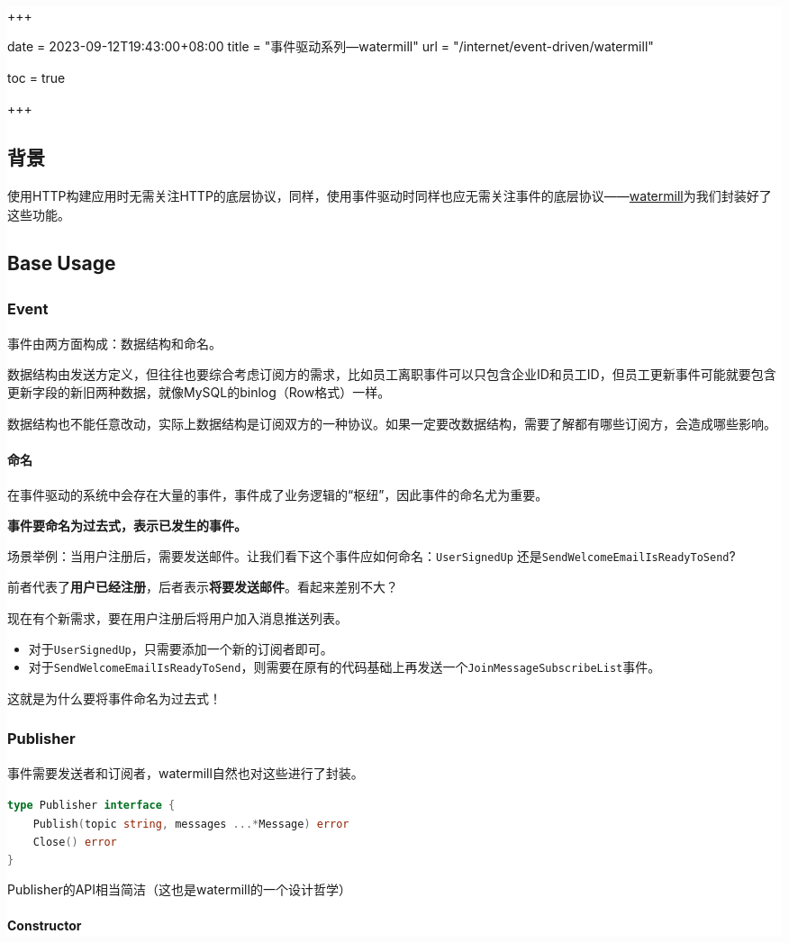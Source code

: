 +++

date = 2023-09-12T19:43:00+08:00
title = "事件驱动系列—watermill"
url = "/internet/event-driven/watermill"

toc = true

+++



## 背景
使用HTTP构建应用时无需关注HTTP的底层协议，同样，使用事件驱动时同样也应无需关注事件的底层协议——[watermill](https://github.com/ThreeDotsLabs/watermill)为我们封装好了这些功能。

## Base Usage

### Event

事件由两方面构成：数据结构和命名。

数据结构由发送方定义，但往往也要综合考虑订阅方的需求，比如员工离职事件可以只包含企业ID和员工ID，但员工更新事件可能就要包含更新字段的新旧两种数据，就像MySQL的binlog（Row格式）一样。

数据结构也不能任意改动，实际上数据结构是订阅双方的一种协议。如果一定要改数据结构，需要了解都有哪些订阅方，会造成哪些影响。

#### 命名

在事件驱动的系统中会存在大量的事件，事件成了业务逻辑的“枢纽”，因此事件的命名尤为重要。

**事件要命名为过去式，表示已发生的事件。**

场景举例：当用户注册后，需要发送邮件。让我们看下这个事件应如何命名：`UserSignedUp` 还是`SendWelcomeEmailIsReadyToSend`?

前者代表了**用户已经注册**，后者表示**将要发送邮件**。看起来差别不大？

现在有个新需求，要在用户注册后将用户加入消息推送列表。

- 对于`UserSignedUp`，只需要添加一个新的订阅者即可。
- 对于`SendWelcomeEmailIsReadyToSend`，则需要在原有的代码基础上再发送一个`JoinMessageSubscribeList`事件。

这就是为什么要将事件命名为过去式！

### Publisher

事件需要发送者和订阅者，watermill自然也对这些进行了封装。

```go
type Publisher interface {
	Publish(topic string, messages ...*Message) error
	Close() error
}
```

Publisher的API相当简洁（这也是watermill的一个设计哲学）

#### Constructor
